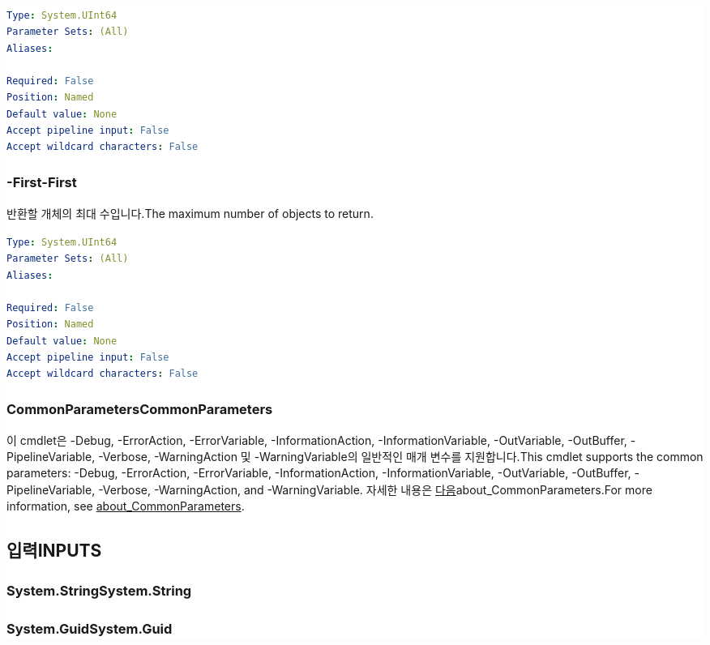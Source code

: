 ```yaml
Type: System.UInt64
Parameter Sets: (All)
Aliases:

Required: False
Position: Named
Default value: None
Accept pipeline input: False
Accept wildcard characters: False
```

### <span data-ttu-id="83286-145">-First</span><span class="sxs-lookup"><span data-stu-id="83286-145">-First</span></span>
<span data-ttu-id="83286-146">반환할 개체의 최대 수입니다.</span><span class="sxs-lookup"><span data-stu-id="83286-146">The maximum number of objects to return.</span></span>

```yaml
Type: System.UInt64
Parameter Sets: (All)
Aliases:

Required: False
Position: Named
Default value: None
Accept pipeline input: False
Accept wildcard characters: False
```

### <span data-ttu-id="83286-147">CommonParameters</span><span class="sxs-lookup"><span data-stu-id="83286-147">CommonParameters</span></span>
<span data-ttu-id="83286-148">이 cmdlet은 -Debug, -ErrorAction, -ErrorVariable, -InformationAction, -InformationVariable, -OutVariable, -OutBuffer, -PipelineVariable, -Verbose, -WarningAction 및 -WarningVariable의 일반적인 매개 변수를 지원합니다.</span><span class="sxs-lookup"><span data-stu-id="83286-148">This cmdlet supports the common parameters: -Debug, -ErrorAction, -ErrorVariable, -InformationAction, -InformationVariable, -OutVariable, -OutBuffer, -PipelineVariable, -Verbose, -WarningAction, and -WarningVariable.</span></span> <span data-ttu-id="83286-149">자세한 내용은 [다음](http://go.microsoft.com/fwlink/?LinkID=113216)about_CommonParameters.</span><span class="sxs-lookup"><span data-stu-id="83286-149">For more information, see [about_CommonParameters](http://go.microsoft.com/fwlink/?LinkID=113216).</span></span>

## <span data-ttu-id="83286-150">입력</span><span class="sxs-lookup"><span data-stu-id="83286-150">INPUTS</span></span>

### <span data-ttu-id="83286-151">System.String</span><span class="sxs-lookup"><span data-stu-id="83286-151">System.String</span></span>

### <span data-ttu-id="83286-152">System.Guid</span><span class="sxs-lookup"><span data-stu-id="83286-152">System.Guid</span></span>
